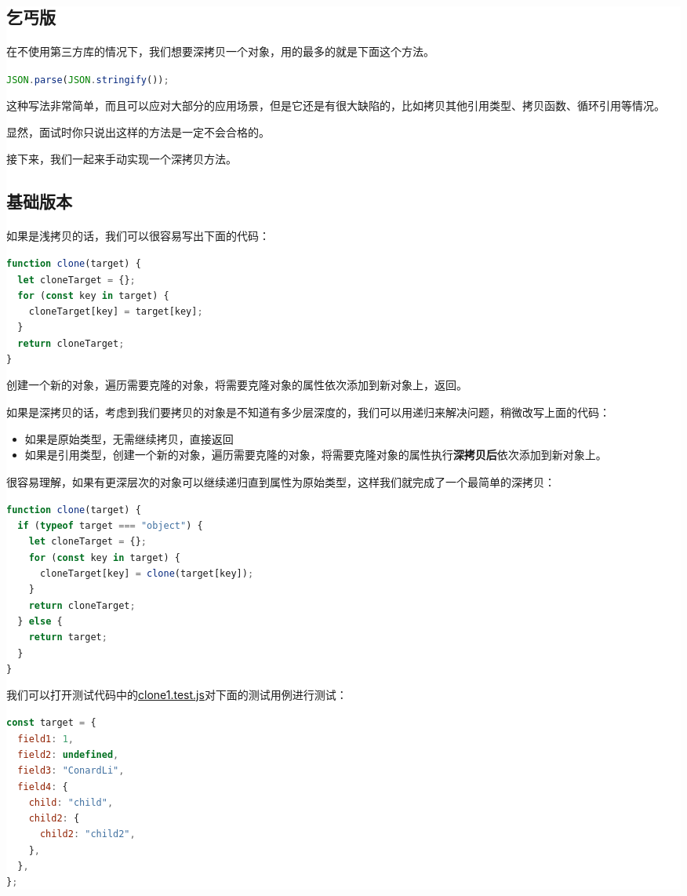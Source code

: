 ## 乞丐版

在不使用第三方库的情况下，我们想要深拷贝一个对象，用的最多的就是下面这个方法。

```js
JSON.parse(JSON.stringify());
```

这种写法非常简单，而且可以应对大部分的应用场景，但是它还是有很大缺陷的，比如拷贝其他引用类型、拷贝函数、循环引用等情况。

显然，面试时你只说出这样的方法是一定不会合格的。

接下来，我们一起来手动实现一个深拷贝方法。

## 基础版本

如果是浅拷贝的话，我们可以很容易写出下面的代码：

```js
function clone(target) {
  let cloneTarget = {};
  for (const key in target) {
    cloneTarget[key] = target[key];
  }
  return cloneTarget;
}
```

创建一个新的对象，遍历需要克隆的对象，将需要克隆对象的属性依次添加到新对象上，返回。

如果是深拷贝的话，考虑到我们要拷贝的对象是不知道有多少层深度的，我们可以用递归来解决问题，稍微改写上面的代码：

- 如果是原始类型，无需继续拷贝，直接返回
- 如果是引用类型，创建一个新的对象，遍历需要克隆的对象，将需要克隆对象的属性执行**深拷贝后**依次添加到新对象上。

很容易理解，如果有更深层次的对象可以继续递归直到属性为原始类型，这样我们就完成了一个最简单的深拷贝：

```js
function clone(target) {
  if (typeof target === "object") {
    let cloneTarget = {};
    for (const key in target) {
      cloneTarget[key] = clone(target[key]);
    }
    return cloneTarget;
  } else {
    return target;
  }
}
```

我们可以打开测试代码中的[clone1.test.js](https://github.com/ConardLi/ConardLi.github.io/blob/master/demo/deepClone/test/clone1.test.js)对下面的测试用例进行测试：

```js
const target = {
  field1: 1,
  field2: undefined,
  field3: "ConardLi",
  field4: {
    child: "child",
    child2: {
      child2: "child2",
    },
  },
};
```
